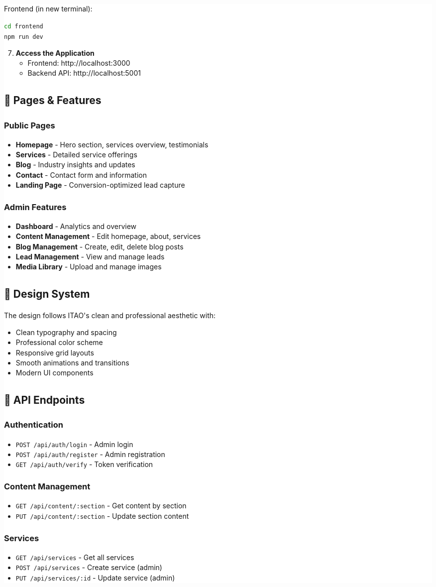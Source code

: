    Frontend (in new terminal):
   ```bash
   cd frontend
   npm run dev
   ```

7. **Access the Application**
   - Frontend: http://localhost:3000
   - Backend API: http://localhost:5001

## 📱 Pages & Features

### Public Pages
- **Homepage** - Hero section, services overview, testimonials
- **Services** - Detailed service offerings
- **Blog** - Industry insights and updates
- **Contact** - Contact form and information
- **Landing Page** - Conversion-optimized lead capture

### Admin Features
- **Dashboard** - Analytics and overview
- **Content Management** - Edit homepage, about, services
- **Blog Management** - Create, edit, delete blog posts
- **Lead Management** - View and manage leads
- **Media Library** - Upload and manage images

## 🎨 Design System

The design follows ITAO's clean and professional aesthetic with:
- Clean typography and spacing
- Professional color scheme
- Responsive grid layouts
- Smooth animations and transitions
- Modern UI components

## 🔧 API Endpoints

### Authentication
- `POST /api/auth/login` - Admin login
- `POST /api/auth/register` - Admin registration
- `GET /api/auth/verify` - Token verification

### Content Management
- `GET /api/content/:section` - Get content by section
- `PUT /api/content/:section` - Update section content

### Services
- `GET /api/services` - Get all services
- `POST /api/services` - Create service (admin)
- `PUT /api/services/:id` - Update service (admin)
